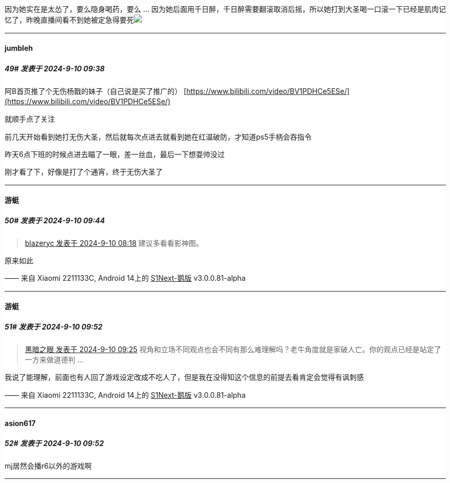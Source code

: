 因为她实在是太怂了，要么隐身喝药，要么 ...</blockquote>
因为她后面用千日醉，千日醉需要翻滚取消后摇，所以她打到大圣喝一口滚一下已经是肌肉记忆了，昨晚直播间看不到她被定急得要死<img src="https://static.saraba1st.com/image/smiley/face2017/067.png" referrerpolicy="no-referrer">


*****

####  jumbleh  
##### 49#       发表于 2024-9-10 09:38

阿B首页推了个无伤杨戬的妹子（自己说是买了推广的）
[https://www.bilibili.com/video/BV1PDHCe5ESe/](https://www.bilibili.com/video/BV1PDHCe5ESe/)

就顺手点了关注

前几天开始看到她打无伤大圣，然后就每次点进去就看到她在红温破防，才知道ps5手柄会吞指令

昨天6点下班的时候点进去瞄了一眼，差一丝血，最后一下想耍帅没过

刚才看了下，好像是打了个通宵，终于无伤大圣了


*****

####  游蜓  
##### 50#       发表于 2024-9-10 09:44

<blockquote><a href="httphttps://bbs.saraba1st.com/2b/forum.php?mod=redirect&amp;goto=findpost&amp;pid=66161060&amp;ptid=2198755" target="_blank">blazeryc 发表于 2024-9-10 08:18</a>
建议多看看影神图。</blockquote>
原来如此

—— 来自 Xiaomi 2211133C, Android 14上的 [S1Next-鹅版](https://github.com/ykrank/S1-Next/releases) v3.0.0.81-alpha


*****

####  游蜓  
##### 51#       发表于 2024-9-10 09:52

<blockquote><a href="httphttps://bbs.saraba1st.com/2b/forum.php?mod=redirect&amp;goto=findpost&amp;pid=66161615&amp;ptid=2198755" target="_blank">黑暗之眼 发表于 2024-9-10 09:25</a>
视角和立场不同观点也会不同有那么难理解吗？老牛角度就是家破人亡。你的观点已经是站定了一方来做道德判 ...</blockquote>
我说了能理解，前面也有人回了游戏设定改成不吃人了，但是我在没得知这个信息的前提去看肯定会觉得有讽刺感

—— 来自 Xiaomi 2211133C, Android 14上的 [S1Next-鹅版](https://github.com/ykrank/S1-Next/releases) v3.0.0.81-alpha

*****

####  asion617  
##### 52#       发表于 2024-9-10 09:52

mj居然会播r6以外的游戏啊


*****
